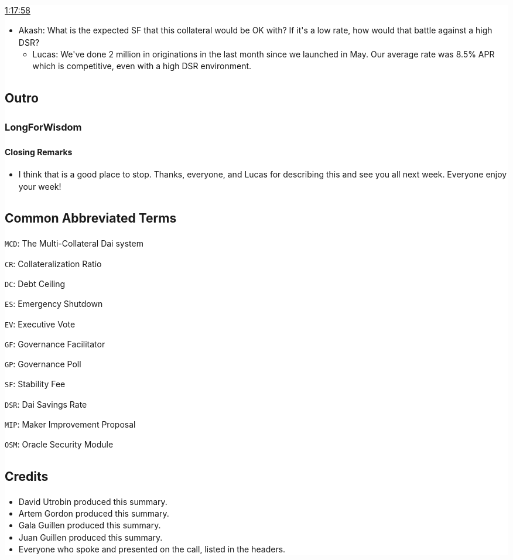 [1:17:58](https://youtu.be/fPpCmrSkWPY?t=4678)

- Akash: What is the expected SF that this collateral would be OK with? If it's a low rate, how would that battle against a high DSR?
  - Lucas: We've done 2 million in originations in the last month since we launched in May. Our average rate was 8.5% APR which is competitive, even with a high DSR environment.

## Outro

### LongForWisdom

#### Closing Remarks

- I think that is a good place to stop. Thanks, everyone, and Lucas for describing this and see you all next week. Everyone enjoy your week!

## Common Abbreviated Terms

`MCD`: The Multi-Collateral Dai system

`CR`: Collateralization Ratio

`DC`: Debt Ceiling

`ES`: Emergency Shutdown

`EV`: Executive Vote

`GF`: Governance Facilitator

`GP`: Governance Poll

`SF`: Stability Fee

`DSR`: Dai Savings Rate

`MIP`: Maker Improvement Proposal

`OSM`: Oracle Security Module

## Credits

- David Utrobin produced this summary.
- Artem Gordon produced this summary.
- Gala Guillen produced this summary.
- Juan Guillen produced this summary.
- Everyone who spoke and presented on the call, listed in the headers.
